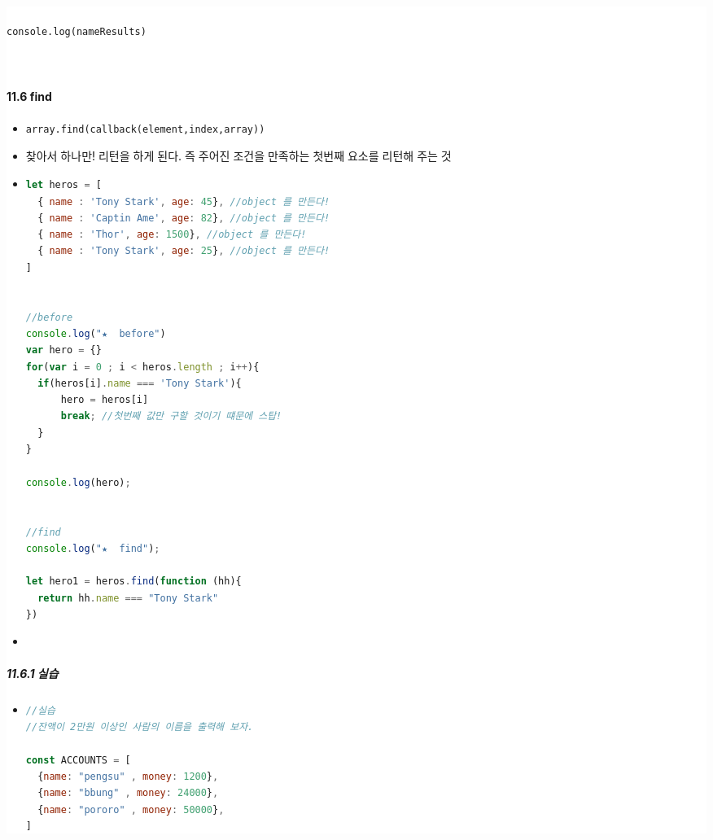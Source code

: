   ```
  
  console.log(nameResults)
  
  
  
  ```



#### 11.6 find

- `array.find(callback(element,index,array))`

- 찾아서 하나만! 리턴을 하게 된다.  즉 주어진 조건을 만족하는 첫번째 요소를 리턴해 주는 것

- ```js
  let heros = [
  	{ name : 'Tony Stark', age: 45}, //object 를 만든다!
  	{ name : 'Captin Ame', age: 82}, //object 를 만든다!
  	{ name : 'Thor', age: 1500}, //object 를 만든다!
  	{ name : 'Tony Stark', age: 25}, //object 를 만든다!
  ]
  
  
  //before
  console.log("★  before")
  var hero = {}
  for(var i = 0 ; i < heros.length ; i++){
  	if(heros[i].name === 'Tony Stark'){
  		hero = heros[i]
  		break; //첫번째 값만 구할 것이기 떄문에 스탑!
  	}
  }
  
  console.log(hero);
  
  
  //find
  console.log("★  find");
  
  let hero1 = heros.find(function (hh){
  	return hh.name === "Tony Stark"
  })
  
  ```

- 

##### 11.6.1 실습

- ```js
  //실습
  //잔액이 2만원 이상인 사람의 이름을 출력해 보자.
  
  const ACCOUNTS = [
  	{name: "pengsu" , money: 1200},
  	{name: "bbung" , money: 24000},
  	{name: "pororo" , money: 50000},
  ]
  
  ```
